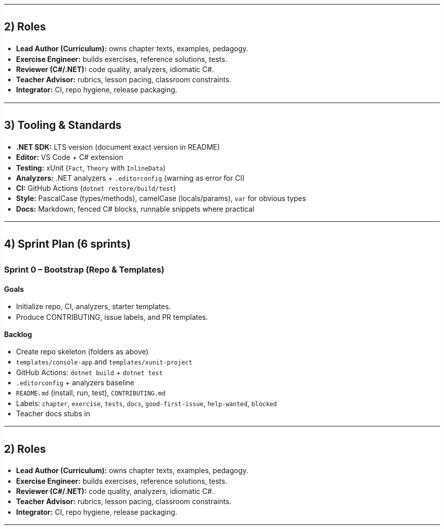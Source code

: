 
---

## 2) Roles
- **Lead Author (Curriculum):** owns chapter texts, examples, pedagogy.
- **Exercise Engineer:** builds exercises, reference solutions, tests.
- **Reviewer (C#/.NET):** code quality, analyzers, idiomatic C#.
- **Teacher Advisor:** rubrics, lesson pacing, classroom constraints.
- **Integrator:** CI, repo hygiene, release packaging.

---

## 3) Tooling & Standards
- **.NET SDK:** LTS version (document exact version in README)
- **Editor:** VS Code + C# extension
- **Testing:** xUnit (`Fact`, `Theory` with `InlineData`)
- **Analyzers:** .NET analyzers + `.editorconfig` (warning as error for CI)
- **CI:** GitHub Actions (`dotnet restore/build/test`)
- **Style:** PascalCase (types/methods), camelCase (locals/params), `var` for obvious types
- **Docs:** Markdown, fenced C# blocks, runnable snippets where practical

---

## 4) Sprint Plan (6 sprints)

### Sprint 0 – Bootstrap (Repo & Templates)
**Goals**
- Initialize repo, CI, analyzers, starter templates.
- Produce CONTRIBUTING, issue labels, and PR templates.

**Backlog**
- Create repo skeleton (folders as above)
- `templates/console-app` and `templates/xunit-project`
- GitHub Actions: `dotnet build` + `dotnet test`
- `.editorconfig` + analyzers baseline
- `README.md` (install, run, test), `CONTRIBUTING.md`
- Labels: `chapter`, `exercise`, `tests`, `docs`, `good-first-issue`, `help-wanted`, `blocked`
- Teacher docs stubs in


---

## 2) Roles
- **Lead Author (Curriculum):** owns chapter texts, examples, pedagogy.
- **Exercise Engineer:** builds exercises, reference solutions, tests.
- **Reviewer (C#/.NET):** code quality, analyzers, idiomatic C#.
- **Teacher Advisor:** rubrics, lesson pacing, classroom constraints.
- **Integrator:** CI, repo hygiene, release packaging.

---

